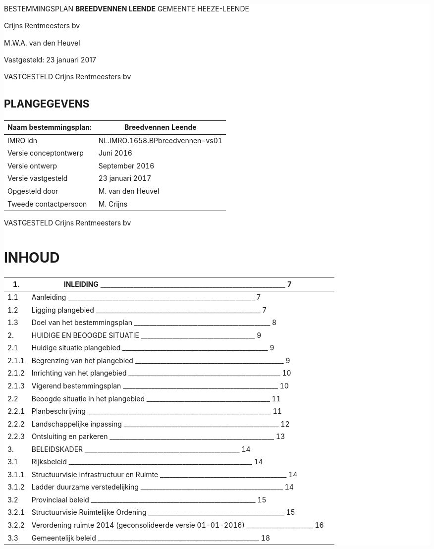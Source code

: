 BESTEMMINGSPLAN **BREEDVENNEN LEENDE**  GEMEENTE HEEZE-LEENDE

Crijns Rentmeesters bv

M.W.A. van den Heuvel

Vastgesteld: 23 januari 2017

VASTGESTELD Crijns Rentmeesters bv

## **PLANGEGEVENS**

| Naam bestemmingsplan: | Breedvennen Leende              |
|-----------------------|---------------------------------|
| IMRO idn              | NL.IMRO.1658.BPbreedvennen-vs01 |
| Versie conceptontwerp | Juni 2016                       |
| Versie ontwerp        | September 2016                  |
| Versie vastgesteld    | 23 januari 2017                 |
| Opgesteld door        | M. van den Heuvel               |
| Tweede contactpersoon | M. Crijns                       |

VASTGESTELD Crijns Rentmeesters bv

# **INHOUD**

| 1.    | INLEIDING ________________________________________________________ 7                   |  |
|-------|----------------------------------------------------------------------------------------|--|
| 1.1   | Aanleiding ___________________________________________________________ 7               |  |
| 1.2   | Ligging plangebied ____________________________________________________ 7              |  |
| 1.3   | Doel van het bestemmingsplan ___________________________________________ 8             |  |
| 2.    | HUIDIGE EN BEOOGDE SITUATIE ____________________________________ 9                     |  |
| 2.1   | Huidige situatie plangebied ______________________________________________ 9           |  |
| 2.1.1 | Begrenzing van het plangebied _______________________________________________ 9        |  |
| 2.1.2 | Inrichting van het plangebied ________________________________________________ 10      |  |
| 2.1.3 | Vigerend bestemmingsplan _________________________________________________ 10          |  |
| 2.2   | Beoogde situatie in het plangebied _______________________________________ 11          |  |
| 2.2.1 | Planbeschrijving __________________________________________________________ 11         |  |
| 2.2.2 | Landschappelijke inpassing _________________________________________________ 12        |  |
| 2.2.3 | Ontsluiting en parkeren ____________________________________________________ 13        |  |
| 3.    | BELEIDSKADER _________________________________________________ 14                      |  |
| 3.1   | Rijksbeleid __________________________________________________________ 14              |  |
| 3.1.1 | Structuurvisie Infrastructuur en Ruimte ________________________________________ 14    |  |
| 3.1.2 | Ladder duurzame verstedelijking _____________________________________________ 14       |  |
| 3.2   | Provinciaal beleid ____________________________________________________ 15             |  |
| 3.2.1 | Structuurvisie Ruimtelijke Ordening ___________________________________________ 15     |  |
| 3.2.2 | Verordening ruimte 2014 (geconsolideerde versie 01-01-2016) _____________________ 16   |  |
| 3.3   | Gemeentelijk beleid ___________________________________________________ 18             |  |
